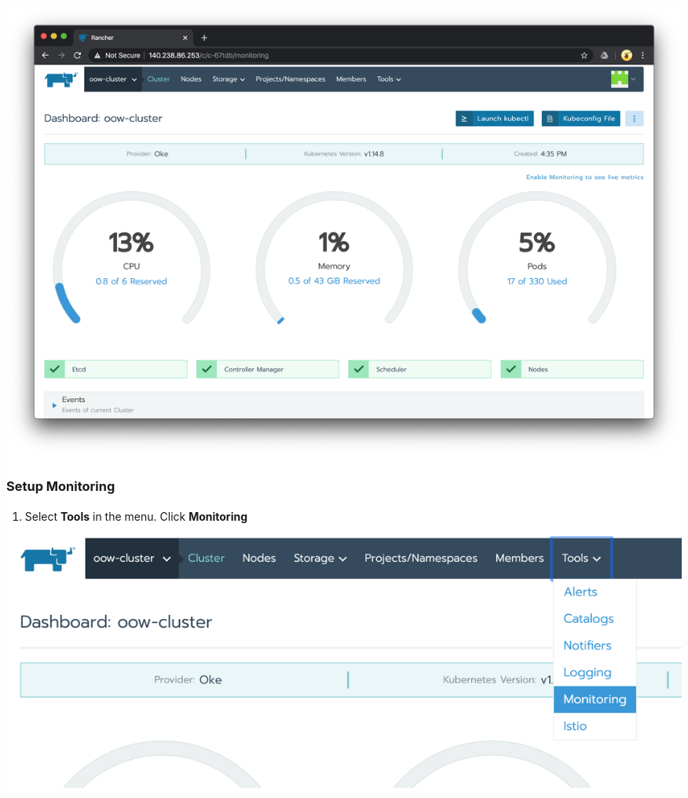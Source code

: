   <img src="media/09-rancher-dashboard.png" alt="image-alt-text">

### Setup Monitoring  

1. Select **Tools** in the menu. Click **Monitoring**

  <img src="media/10-rancher-monitoring.png" alt="image-alt-text">
